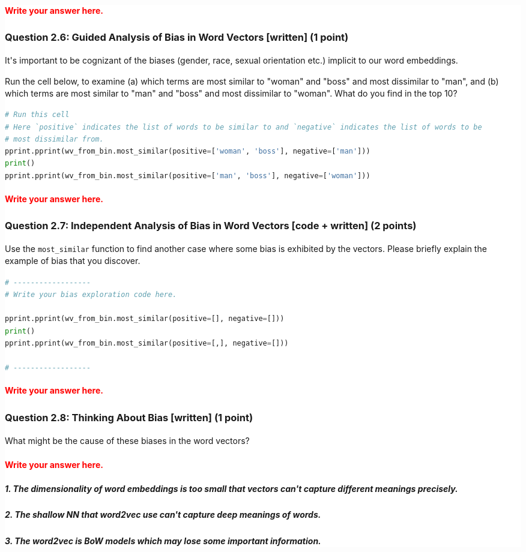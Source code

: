 #### <font color="red">Write your answer here.</font>

### Question 2.6: Guided Analysis of Bias in Word Vectors [written] (1 point)

It's important to be cognizant of the biases (gender, race, sexual orientation etc.) implicit to our word embeddings.

Run the cell below, to examine (a) which terms are most similar to "woman" and "boss" and most dissimilar to "man", and (b) which terms are most similar to "man" and "boss" and most dissimilar to "woman". What do you find in the top 10?


```python
# Run this cell
# Here `positive` indicates the list of words to be similar to and `negative` indicates the list of words to be
# most dissimilar from.
pprint.pprint(wv_from_bin.most_similar(positive=['woman', 'boss'], negative=['man']))
print()
pprint.pprint(wv_from_bin.most_similar(positive=['man', 'boss'], negative=['woman']))
```

#### <font color="red">Write your answer here.</font>

### Question 2.7: Independent Analysis of Bias in Word Vectors [code + written]  (2 points)

Use the `most_similar` function to find another case where some bias is exhibited by the vectors. Please briefly explain the example of bias that you discover.


```python
# ------------------
# Write your bias exploration code here.

pprint.pprint(wv_from_bin.most_similar(positive=[], negative=[]))
print()
pprint.pprint(wv_from_bin.most_similar(positive=[,], negative=[]))

# ------------------
```

#### <font color="red">Write your answer here.</font>

### Question 2.8: Thinking About Bias [written] (1 point)

What might be the cause of these biases in the word vectors?

#### <font color="red">Write your answer here.</font>
##### 1. The dimensionality of word embeddings is too small that vectors can't capture different meanings precisely.
##### 2. The shallow NN that word2vec use can't capture deep meanings of words.
##### 3. The word2vec is BoW models which may lose some important information.
